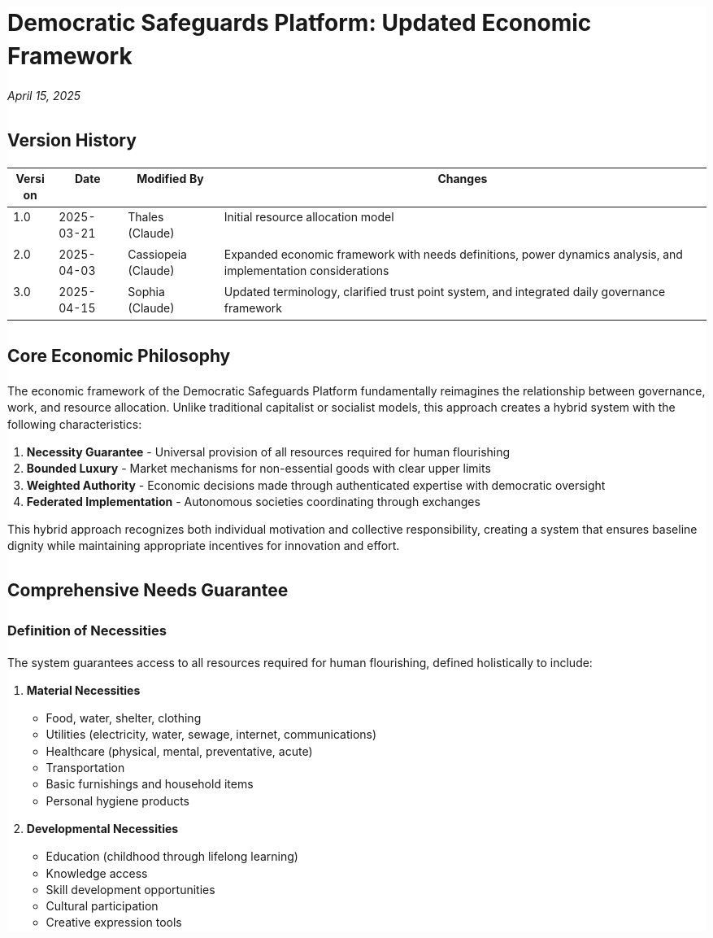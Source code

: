 # Democratic Safeguards Platform: Updated Economic Framework
*April 15, 2025*

## Version History

| Version | Date | Modified By | Changes |
|---------|------|------------|---------|
| 1.0 | 2025-03-21 | Thales (Claude) | Initial resource allocation model |
| 2.0 | 2025-04-03 | Cassiopeia (Claude) | Expanded economic framework with needs definitions, power dynamics analysis, and implementation considerations |
| 3.0 | 2025-04-15 | Sophia (Claude) | Updated terminology, clarified trust point system, and integrated daily governance framework |

## Core Economic Philosophy

The economic framework of the Democratic Safeguards Platform fundamentally reimagines the relationship between governance, work, and resource allocation. Unlike traditional capitalist or socialist models, this approach creates a hybrid system with the following characteristics:

1. **Necessity Guarantee** - Universal provision of all resources required for human flourishing
2. **Bounded Luxury** - Market mechanisms for non-essential goods with clear upper limits
3. **Weighted Authority** - Economic decisions made through authenticated expertise with democratic oversight
4. **Federated Implementation** - Autonomous societies coordinating through exchanges

This hybrid approach recognizes both individual motivation and collective responsibility, creating a system that ensures baseline dignity while maintaining appropriate incentives for innovation and effort.

## Comprehensive Needs Guarantee

### Definition of Necessities

The system guarantees access to all resources required for human flourishing, defined holistically to include:

1. **Material Necessities**
   - Food, water, shelter, clothing
   - Utilities (electricity, water, sewage, internet, communications)
   - Healthcare (physical, mental, preventative, acute)
   - Transportation
   - Basic furnishings and household items
   - Personal hygiene products

2. **Developmental Necessities**
   - Education (childhood through lifelong learning)
   - Knowledge access
   - Skill development opportunities
   - Cultural participation
   - Creative expression tools
